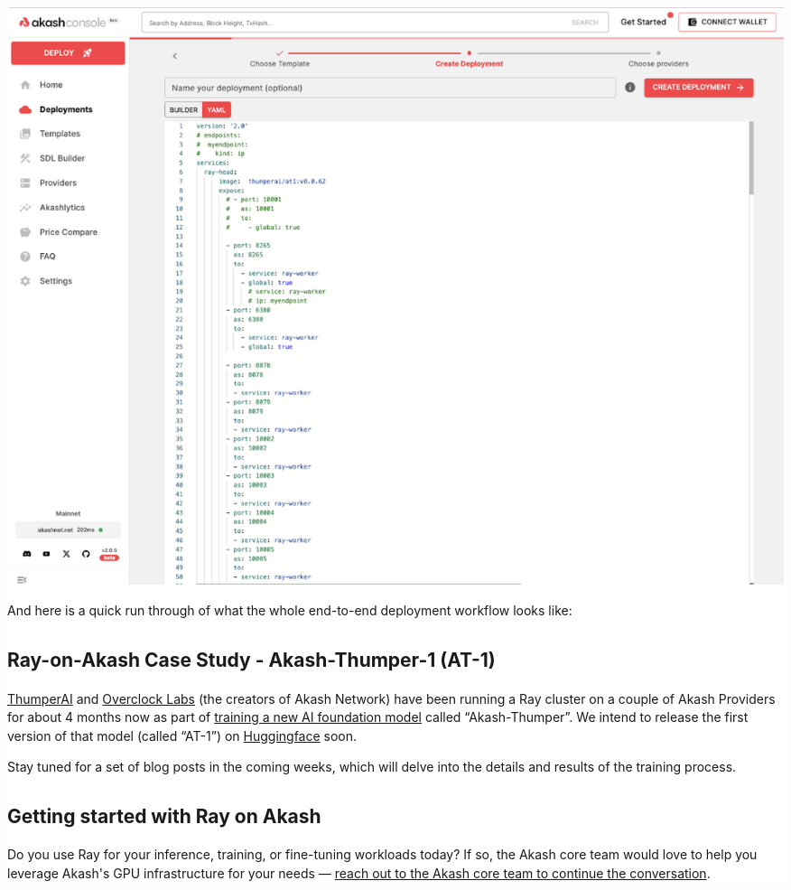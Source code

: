 
   ![Akash Console SDL](./akash-console-3.png)

And here is a quick run through of what the whole end-to-end deployment workflow looks like:

<iframe width="100%" height="315" src="https://www.youtube.com/embed/pRsDy6rBY_A?si=b0xC1KHOZRNFPMho" title="YouTube video player" frameborder="0" allow="accelerometer; autoplay; clipboard-write; encrypted-media; gyroscope; picture-in-picture; web-share" allowfullscreen></iframe>

## Ray-on-Akash Case Study - Akash-Thumper-1 (AT-1)

[ThumperAI](https://thumper.ai) and [Overclock Labs](https://twitter.com/ovrclk_) (the creators of Akash Network) have been running a Ray cluster on a couple of Akash Providers for about 4 months now as part of [training a new AI foundation model](https://github.com/orgs/akash-network/discussions/300) called “Akash-Thumper”. We intend to release the first version of that model (called “AT-1”) on [Huggingface](https://huggingface.co/) soon.

Stay tuned for a set of blog posts in the coming weeks, which will delve into the details and results of the training process.

## Getting started with Ray on Akash

Do you use Ray for your inference, training, or fine-tuning workloads today? If so, the Akash core team would love to help you leverage Akash's GPU infrastructure for your needs — [reach out to the Akash core team to continue the conversation](https://akashnet.typeform.com/to/rhR4cWxQ).
